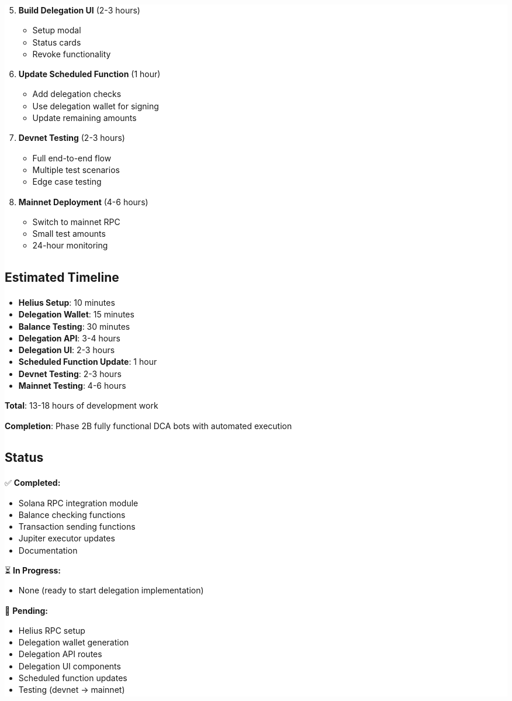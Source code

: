 5. **Build Delegation UI** (2-3 hours)
   - Setup modal
   - Status cards
   - Revoke functionality

6. **Update Scheduled Function** (1 hour)
   - Add delegation checks
   - Use delegation wallet for signing
   - Update remaining amounts

7. **Devnet Testing** (2-3 hours)
   - Full end-to-end flow
   - Multiple test scenarios
   - Edge case testing

8. **Mainnet Deployment** (4-6 hours)
   - Switch to mainnet RPC
   - Small test amounts
   - 24-hour monitoring

## Estimated Timeline

- **Helius Setup**: 10 minutes
- **Delegation Wallet**: 15 minutes
- **Balance Testing**: 30 minutes
- **Delegation API**: 3-4 hours
- **Delegation UI**: 2-3 hours
- **Scheduled Function Update**: 1 hour
- **Devnet Testing**: 2-3 hours
- **Mainnet Testing**: 4-6 hours

**Total**: 13-18 hours of development work

**Completion**: Phase 2B fully functional DCA bots with automated execution

## Status

✅ **Completed:**
- Solana RPC integration module
- Balance checking functions
- Transaction sending functions
- Jupiter executor updates
- Documentation

⏳ **In Progress:**
- None (ready to start delegation implementation)

🔄 **Pending:**
- Helius RPC setup
- Delegation wallet generation
- Delegation API routes
- Delegation UI components
- Scheduled function updates
- Testing (devnet → mainnet)
